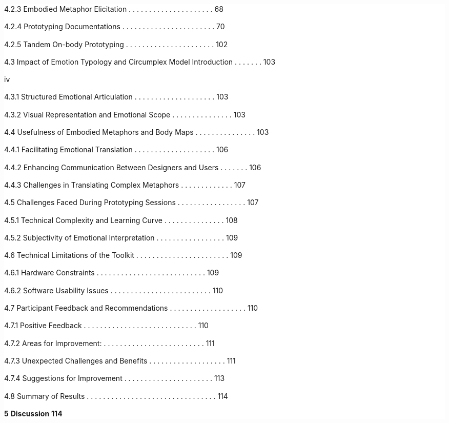 
4.2.3 Embodied Metaphor Elicitation . . . . . . . . . . . . . . . . . . . . . 68


4.2.4 Prototyping Documentations . . . . . . . . . . . . . . . . . . . . . . . 70


4.2.5 Tandem On-body Prototyping . . . . . . . . . . . . . . . . . . . . . . 102


4.3 Impact of Emotion Typology and Circumplex Model Introduction . . . . . . . 103


iv


4.3.1 Structured Emotional Articulation . . . . . . . . . . . . . . . . . . . . 103


4.3.2 Visual Representation and Emotional Scope . . . . . . . . . . . . . . . 103


4.4 Usefulness of Embodied Metaphors and Body Maps . . . . . . . . . . . . . . . 103


4.4.1 Facilitating Emotional Translation . . . . . . . . . . . . . . . . . . . . 106


4.4.2 Enhancing Communication Between Designers and Users . . . . . . . 106


4.4.3 Challenges in Translating Complex Metaphors . . . . . . . . . . . . . 107


4.5 Challenges Faced During Prototyping Sessions . . . . . . . . . . . . . . . . . 107


4.5.1 Technical Complexity and Learning Curve . . . . . . . . . . . . . . . 108


4.5.2 Subjectivity of Emotional Interpretation . . . . . . . . . . . . . . . . . 109


4.6 Technical Limitations of the Toolkit . . . . . . . . . . . . . . . . . . . . . . . 109


4.6.1 Hardware Constraints . . . . . . . . . . . . . . . . . . . . . . . . . . . 109


4.6.2 Software Usability Issues . . . . . . . . . . . . . . . . . . . . . . . . . 110


4.7 Participant Feedback and Recommendations . . . . . . . . . . . . . . . . . . . 110


4.7.1 Positive Feedback . . . . . . . . . . . . . . . . . . . . . . . . . . . . 110


4.7.2 Areas for Improvement: . . . . . . . . . . . . . . . . . . . . . . . . . 111


4.7.3 Unexpected Challenges and Benefits . . . . . . . . . . . . . . . . . . . 111


4.7.4 Suggestions for Improvement . . . . . . . . . . . . . . . . . . . . . . 113


4.8 Summary of Results . . . . . . . . . . . . . . . . . . . . . . . . . . . . . . . . 114


**5** **Discussion** **114**

